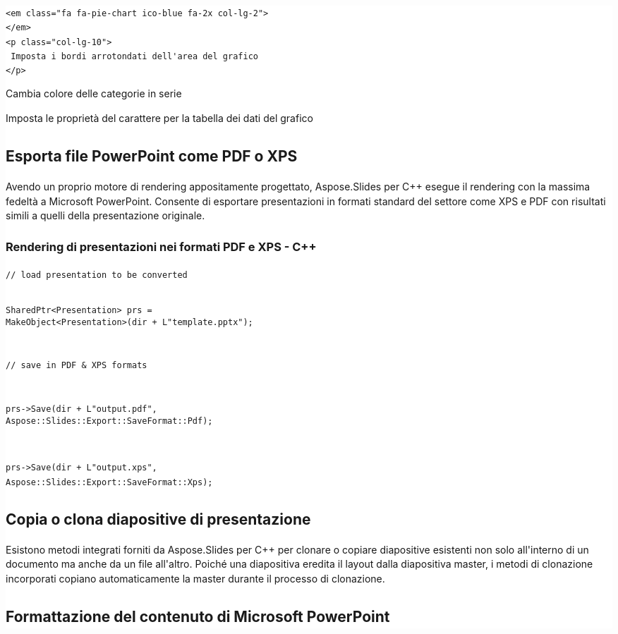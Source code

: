     <em class="fa fa-pie-chart ico-blue fa-2x col-lg-2">
    </em>
    <p class="col-lg-10">
     Imposta i bordi arrotondati dell'area del grafico
    </p>
   </div>
   <div class="col-lg-4">
    <em class="fa fa-cogs ico-blue fa-2x col-lg-2">
    </em>
    <p class="col-lg-10">
     Cambia colore delle categorie in serie
    </p>
   </div>
   <div class="col-lg-4">
    <em class="fa fa-font ico-blue fa-2x col-lg-2">
    </em>
    <p class="col-lg-10">
     Imposta le proprietà del carattere per la tabella dei dati del grafico
    </p>
   </div>
   
   
   <div class="col-lg-12">
    <h2 class="h2title">
     Esporta file PowerPoint come PDF o XPS
    </h2>
    <p>
     Avendo un proprio motore di rendering appositamente progettato, Aspose.Slides per C++ esegue il rendering con la massima fedeltà a Microsoft PowerPoint. Consente di esportare presentazioni in formati standard del settore come XPS e PDF con risultati simili a quelli della presentazione originale.
    </p>
    <div class="codeblock" id="code">
     <h3>
      Rendering di presentazioni nei formati PDF e XPS - C++
     </h3>
     <pre><code class="cpp">// load presentation to be converted

SharedPtr&lt;Presentation&gt; prs = MakeObject&lt;Presentation&gt;(dir + L"template.pptx");

// save in PDF &amp; XPS formats

prs-&gt;Save(dir + L"output.pdf", Aspose::Slides::Export::SaveFormat::Pdf);

prs-&gt;Save(dir + L"output.xps", Aspose::Slides::Export::SaveFormat::Xps);</code></pre>
    </div>
   </div>
   <div class="col-lg-12">
    <h2 class="h2title">
     Copia o clona diapositive di presentazione
    </h2>
    <p>
     Esistono metodi integrati forniti da Aspose.Slides per C++ per clonare o copiare diapositive esistenti non solo all'interno di un documento ma anche da un file all'altro. Poiché una diapositiva eredita il layout dalla diapositiva master, i metodi di clonazione incorporati copiano automaticamente la master durante il processo di clonazione.
    </p>
   </div>
   <div class="col-lg-12">
    <h2 class="h2title">
     Formattazione del contenuto di Microsoft PowerPoint
    </h2>
    <p>